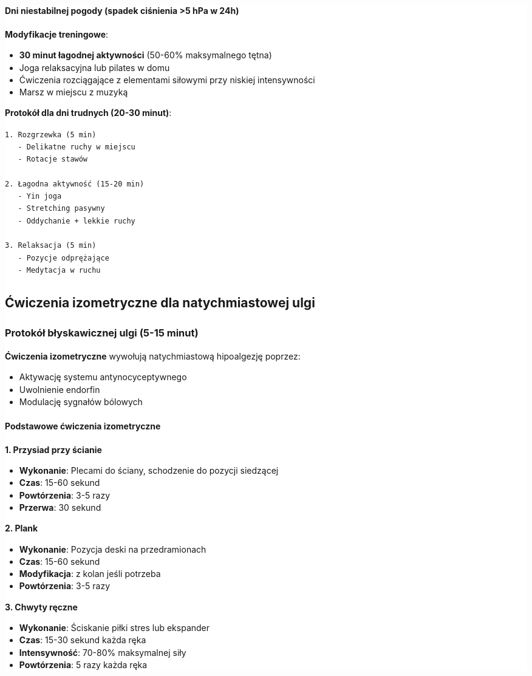 #### Dni niestabilnej pogody (spadek ciśnienia >5 hPa w 24h)

**Modyfikacje treningowe**:
- **30 minut łagodnej aktywności** (50-60% maksymalnego tętna)
- Joga relaksacyjna lub pilates w domu
- Ćwiczenia rozciągające z elementami siłowymi przy niskiej intensywności
- Marsz w miejscu z muzyką

**Protokół dla dni trudnych (20-30 minut)**:
```
1. Rozgrzewka (5 min)
   - Delikatne ruchy w miejscu
   - Rotacje stawów

2. Łagodna aktywność (15-20 min)
   - Yin joga
   - Stretching pasywny
   - Oddychanie + lekkie ruchy

3. Relaksacja (5 min)
   - Pozycje odprężające
   - Medytacja w ruchu
```

## Ćwiczenia izometryczne dla natychmiastowej ulgi

### Protokół błyskawicznej ulgi (5-15 minut)

**Ćwiczenia izometryczne** wywołują natychmiastową hipoalgezję poprzez:
- Aktywację systemu antynocyceptywnego
- Uwolnienie endorfin
- Modulację sygnałów bólowych

#### Podstawowe ćwiczenia izometryczne

**1. Przysiad przy ścianie**
- **Wykonanie**: Plecami do ściany, schodzenie do pozycji siedzącej
- **Czas**: 15-60 sekund
- **Powtórzenia**: 3-5 razy
- **Przerwa**: 30 sekund

**2. Plank**
- **Wykonanie**: Pozycja deski na przedramionach
- **Czas**: 15-60 sekund
- **Modyfikacja**: z kolan jeśli potrzeba
- **Powtórzenia**: 3-5 razy

**3. Chwyty ręczne**
- **Wykonanie**: Ściskanie piłki stres lub ekspander
- **Czas**: 15-30 sekund każda ręka
- **Intensywność**: 70-80% maksymalnej siły
- **Powtórzenia**: 5 razy każda ręka
